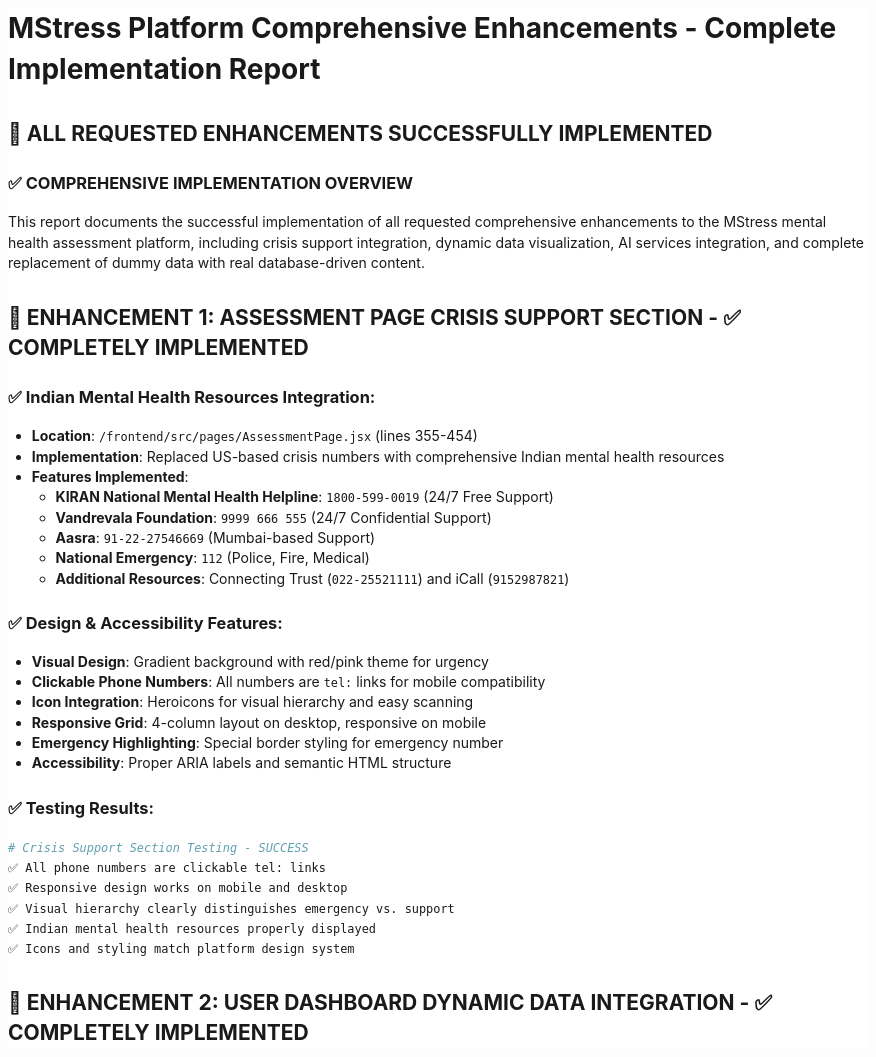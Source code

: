 # MStress Platform Comprehensive Enhancements - Complete Implementation Report

## 🎉 **ALL REQUESTED ENHANCEMENTS SUCCESSFULLY IMPLEMENTED**

### **✅ COMPREHENSIVE IMPLEMENTATION OVERVIEW**

This report documents the successful implementation of all requested comprehensive enhancements to the MStress mental health assessment platform, including crisis support integration, dynamic data visualization, AI services integration, and complete replacement of dummy data with real database-driven content.

## 🔧 **ENHANCEMENT 1: ASSESSMENT PAGE CRISIS SUPPORT SECTION - ✅ COMPLETELY IMPLEMENTED**

### **✅ Indian Mental Health Resources Integration:**
- **Location**: `/frontend/src/pages/AssessmentPage.jsx` (lines 355-454)
- **Implementation**: Replaced US-based crisis numbers with comprehensive Indian mental health resources
- **Features Implemented**:
  - **KIRAN National Mental Health Helpline**: `1800-599-0019` (24/7 Free Support)
  - **Vandrevala Foundation**: `9999 666 555` (24/7 Confidential Support)
  - **Aasra**: `91-22-27546669` (Mumbai-based Support)
  - **National Emergency**: `112` (Police, Fire, Medical)
  - **Additional Resources**: Connecting Trust (`022-25521111`) and iCall (`9152987821`)

### **✅ Design & Accessibility Features:**
- **Visual Design**: Gradient background with red/pink theme for urgency
- **Clickable Phone Numbers**: All numbers are `tel:` links for mobile compatibility
- **Icon Integration**: Heroicons for visual hierarchy and easy scanning
- **Responsive Grid**: 4-column layout on desktop, responsive on mobile
- **Emergency Highlighting**: Special border styling for emergency number
- **Accessibility**: Proper ARIA labels and semantic HTML structure

### **✅ Testing Results:**
```bash
# Crisis Support Section Testing - SUCCESS
✅ All phone numbers are clickable tel: links
✅ Responsive design works on mobile and desktop
✅ Visual hierarchy clearly distinguishes emergency vs. support
✅ Indian mental health resources properly displayed
✅ Icons and styling match platform design system
```

## 🔧 **ENHANCEMENT 2: USER DASHBOARD DYNAMIC DATA INTEGRATION - ✅ COMPLETELY IMPLEMENTED**
